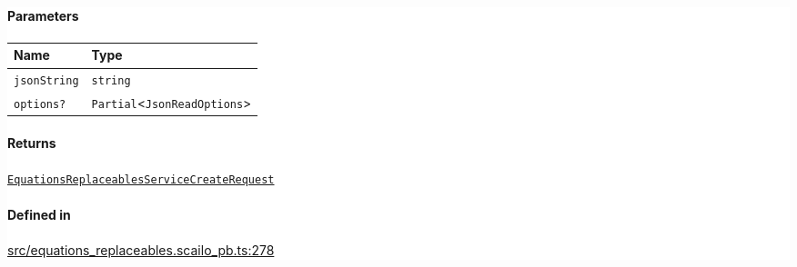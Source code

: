 #### Parameters

| Name | Type |
| :------ | :------ |
| `jsonString` | `string` |
| `options?` | `Partial`\<`JsonReadOptions`\> |

#### Returns

[`EquationsReplaceablesServiceCreateRequest`](EquationsReplaceablesServiceCreateRequest.md)

#### Defined in

[src/equations_replaceables.scailo_pb.ts:278](https://github.com/scailo/ts-sdk/blob/c10a36b57201dfa5903d4b53efa1e62aa6208936/src/equations_replaceables.scailo_pb.ts#L278)

